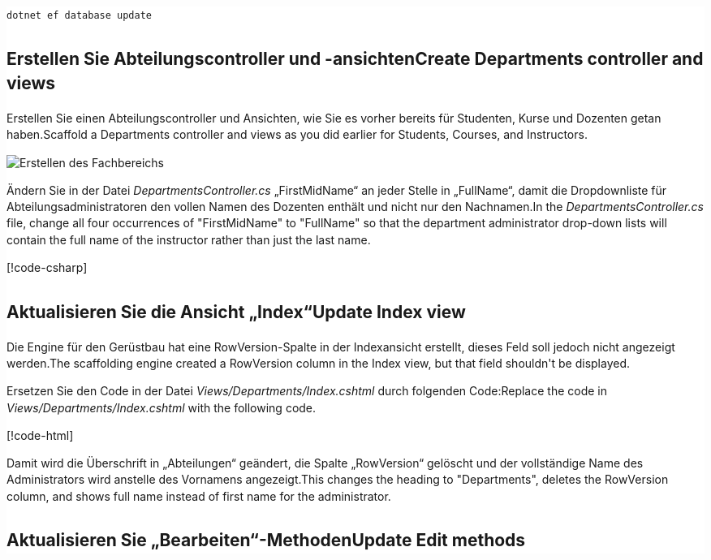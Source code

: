 ```console
dotnet ef database update
```

## <a name="create-departments-controller-and-views"></a><span data-ttu-id="e4381-194">Erstellen Sie Abteilungscontroller und -ansichten</span><span class="sxs-lookup"><span data-stu-id="e4381-194">Create Departments controller and views</span></span>

<span data-ttu-id="e4381-195">Erstellen Sie einen Abteilungscontroller und Ansichten, wie Sie es vorher bereits für Studenten, Kurse und Dozenten getan haben.</span><span class="sxs-lookup"><span data-stu-id="e4381-195">Scaffold a Departments controller and views as you did earlier for Students, Courses, and Instructors.</span></span>

![Erstellen des Fachbereichs](concurrency/_static/add-departments-controller.png)

<span data-ttu-id="e4381-197">Ändern Sie in der Datei *DepartmentsController.cs* „FirstMidName“ an jeder Stelle in „FullName“, damit die Dropdownliste für Abteilungsadministratoren den vollen Namen des Dozenten enthält und nicht nur den Nachnamen.</span><span class="sxs-lookup"><span data-stu-id="e4381-197">In the *DepartmentsController.cs* file, change all four occurrences of "FirstMidName" to "FullName" so that the department administrator drop-down lists will contain the full name of the instructor rather than just the last name.</span></span>

[!code-csharp[](intro/samples/cu/Controllers/DepartmentsController.cs?name=snippet_Dropdown)]

## <a name="update-index-view"></a><span data-ttu-id="e4381-198">Aktualisieren Sie die Ansicht „Index“</span><span class="sxs-lookup"><span data-stu-id="e4381-198">Update Index view</span></span>

<span data-ttu-id="e4381-199">Die Engine für den Gerüstbau hat eine RowVersion-Spalte in der Indexansicht erstellt, dieses Feld soll jedoch nicht angezeigt werden.</span><span class="sxs-lookup"><span data-stu-id="e4381-199">The scaffolding engine created a RowVersion column in the Index view, but that field shouldn't be displayed.</span></span>

<span data-ttu-id="e4381-200">Ersetzen Sie den Code in der Datei *Views/Departments/Index.cshtml* durch folgenden Code:</span><span class="sxs-lookup"><span data-stu-id="e4381-200">Replace the code in *Views/Departments/Index.cshtml* with the following code.</span></span>

[!code-html[](intro/samples/cu/Views/Departments/Index.cshtml?highlight=4,7,44)]

<span data-ttu-id="e4381-201">Damit wird die Überschrift in „Abteilungen“ geändert, die Spalte „RowVersion“ gelöscht und der vollständige Name des Administrators wird anstelle des Vornamens angezeigt.</span><span class="sxs-lookup"><span data-stu-id="e4381-201">This changes the heading to "Departments", deletes the RowVersion column, and shows full name instead of first name for the administrator.</span></span>

## <a name="update-edit-methods"></a><span data-ttu-id="e4381-202">Aktualisieren Sie „Bearbeiten“-Methoden</span><span class="sxs-lookup"><span data-stu-id="e4381-202">Update Edit methods</span></span>
